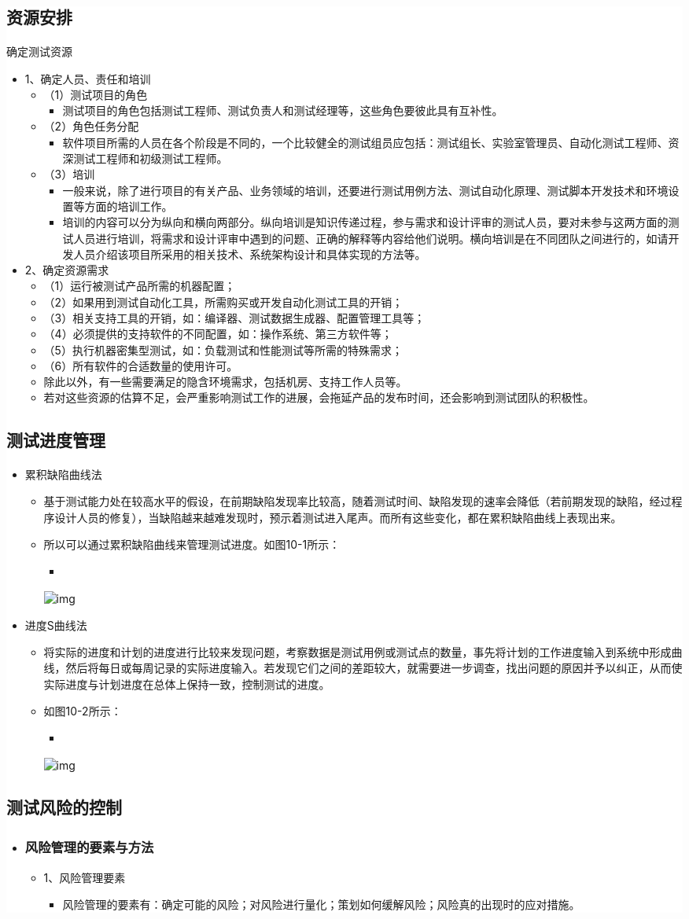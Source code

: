 ## 资源安排

确定测试资源

- 1、确定人员、责任和培训
  - （1）测试项目的角色
    - 测试项目的角色包括测试工程师、测试负责人和测试经理等，这些角色要彼此具有互补性。
  - （2）角色任务分配
    - 软件项目所需的人员在各个阶段是不同的，一个比较健全的测试组员应包括：测试组长、实验室管理员、自动化测试工程师、资深测试工程师和初级测试工程师。
  - （3）培训
    - 一般来说，除了进行项目的有关产品、业务领域的培训，还要进行测试用例方法、测试自动化原理、测试脚本开发技术和环境设置等方面的培训工作。
    - 培训的内容可以分为纵向和横向两部分。纵向培训是知识传递过程，参与需求和设计评审的测试人员，要对未参与这两方面的测试人员进行培训，将需求和设计评审中遇到的问题、正确的解释等内容给他们说明。横向培训是在不同团队之间进行的，如请开发人员介绍该项目所采用的相关技术、系统架构设计和具体实现的方法等。
- 2、确定资源需求
  - （1）运行被测试产品所需的机器配置；
  - （2）如果用到测试自动化工具，所需购买或开发自动化测试工具的开销；
  - （3）相关支持工具的开销，如：编译器、测试数据生成器、配置管理工具等；
  - （4）必须提供的支持软件的不同配置，如：操作系统、第三方软件等；
  - （5）执行机器密集型测试，如：负载测试和性能测试等所需的特殊需求；
  - （6）所有软件的合适数量的使用许可。
  - 除此以外，有一些需要满足的隐含环境需求，包括机房、支持工作人员等。
  - 若对这些资源的估算不足，会严重影响测试工作的进展，会拖延产品的发布时间，还会影响到测试团队的积极性。

## 测试进度管理

- 累积缺陷曲线法

  - 基于测试能力处在较高水平的假设，在前期缺陷发现率比较高，随着测试时间、缺陷发现的速率会降低（若前期发现的缺陷，经过程序设计人员的修复），当缺陷越来越难发现时，预示着测试进入尾声。而所有这些变化，都在累积缺陷曲线上表现出来。

  - 所以可以通过累积缺陷曲线来管理测试进度。如图10-1所示：

    - 

      ![img](https://mubu.com/document_image/a82ba66d-1123-4ebf-9d59-f66380fa453b-4644403.jpg)

- 进度S曲线法

  - 将实际的进度和计划的进度进行比较来发现问题，考察数据是测试用例或测试点的数量，事先将计划的工作进度输入到系统中形成曲线，然后将每日或每周记录的实际进度输入。若发现它们之间的差距较大，就需要进一步调查，找出问题的原因并予以纠正，从而使实际进度与计划进度在总体上保持一致，控制测试的进度。

  - 如图10-2所示：

    - 

      ![img](https://mubu.com/document_image/eff6e66e-0698-4510-9081-a9302954e50d-4644403.jpg)

## 测试风险的控制

- ### 风险管理的要素与方法

  - 1、风险管理要素

    - 风险管理的要素有：确定可能的风险；对风险进行量化；策划如何缓解风险；风险真的出现时的应对措施。
